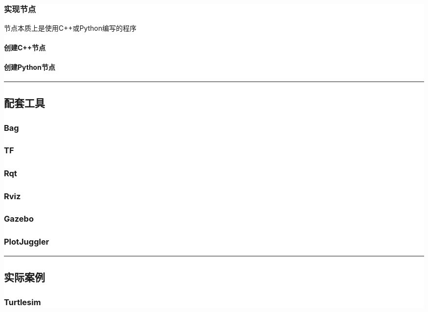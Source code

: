 


### 实现节点

节点本质上是使用C++或Python编写的程序


#### 创建C++节点




#### 创建Python节点





---
## 配套工具


### Bag


### TF


### Rqt


### Rviz


### Gazebo


### PlotJuggler



---
## 实际案例

### Turtlesim

